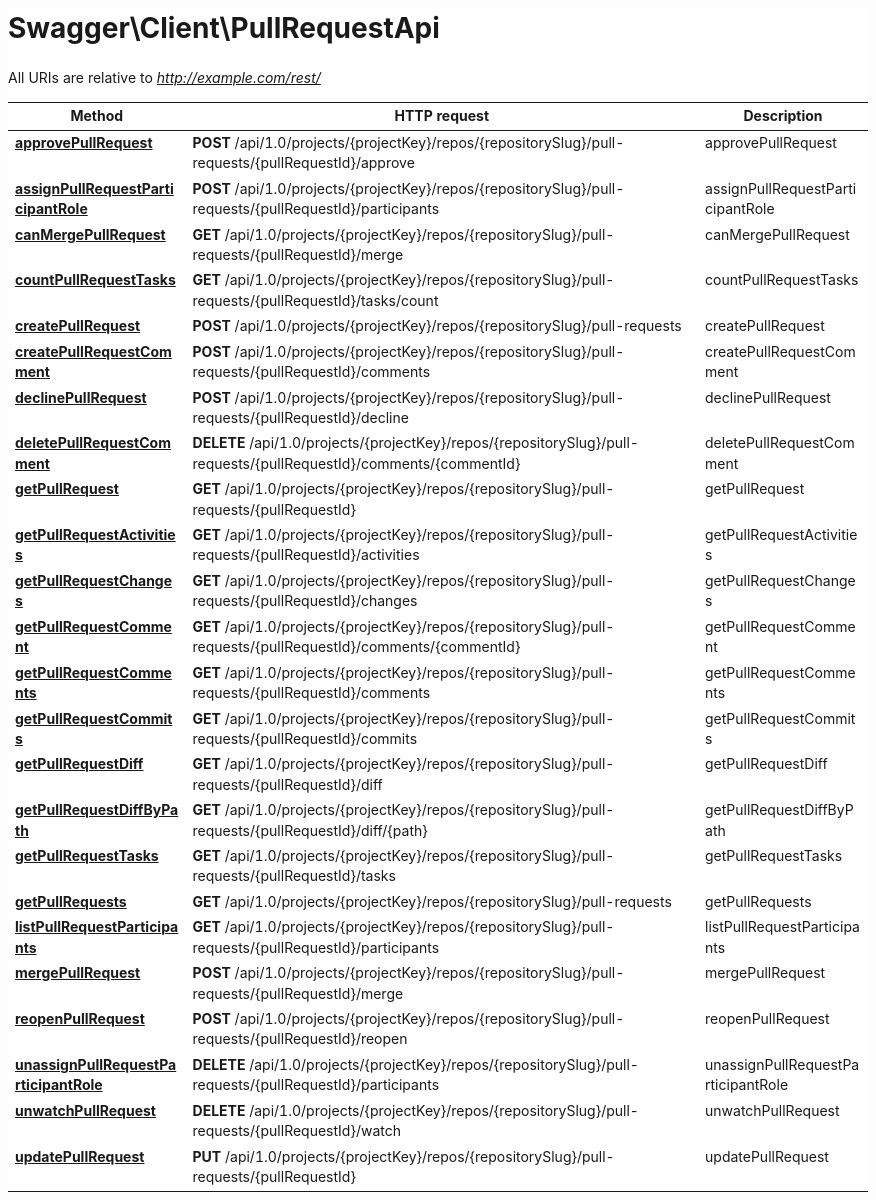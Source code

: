 # Swagger\Client\PullRequestApi

All URIs are relative to *http://example.com/rest/*

Method | HTTP request | Description
------------- | ------------- | -------------
[**approvePullRequest**](PullRequestApi.md#approvePullRequest) | **POST** /api/1.0/projects/{projectKey}/repos/{repositorySlug}/pull-requests/{pullRequestId}/approve | approvePullRequest
[**assignPullRequestParticipantRole**](PullRequestApi.md#assignPullRequestParticipantRole) | **POST** /api/1.0/projects/{projectKey}/repos/{repositorySlug}/pull-requests/{pullRequestId}/participants | assignPullRequestParticipantRole
[**canMergePullRequest**](PullRequestApi.md#canMergePullRequest) | **GET** /api/1.0/projects/{projectKey}/repos/{repositorySlug}/pull-requests/{pullRequestId}/merge | canMergePullRequest
[**countPullRequestTasks**](PullRequestApi.md#countPullRequestTasks) | **GET** /api/1.0/projects/{projectKey}/repos/{repositorySlug}/pull-requests/{pullRequestId}/tasks/count | countPullRequestTasks
[**createPullRequest**](PullRequestApi.md#createPullRequest) | **POST** /api/1.0/projects/{projectKey}/repos/{repositorySlug}/pull-requests | createPullRequest
[**createPullRequestComment**](PullRequestApi.md#createPullRequestComment) | **POST** /api/1.0/projects/{projectKey}/repos/{repositorySlug}/pull-requests/{pullRequestId}/comments | createPullRequestComment
[**declinePullRequest**](PullRequestApi.md#declinePullRequest) | **POST** /api/1.0/projects/{projectKey}/repos/{repositorySlug}/pull-requests/{pullRequestId}/decline | declinePullRequest
[**deletePullRequestComment**](PullRequestApi.md#deletePullRequestComment) | **DELETE** /api/1.0/projects/{projectKey}/repos/{repositorySlug}/pull-requests/{pullRequestId}/comments/{commentId} | deletePullRequestComment
[**getPullRequest**](PullRequestApi.md#getPullRequest) | **GET** /api/1.0/projects/{projectKey}/repos/{repositorySlug}/pull-requests/{pullRequestId} | getPullRequest
[**getPullRequestActivities**](PullRequestApi.md#getPullRequestActivities) | **GET** /api/1.0/projects/{projectKey}/repos/{repositorySlug}/pull-requests/{pullRequestId}/activities | getPullRequestActivities
[**getPullRequestChanges**](PullRequestApi.md#getPullRequestChanges) | **GET** /api/1.0/projects/{projectKey}/repos/{repositorySlug}/pull-requests/{pullRequestId}/changes | getPullRequestChanges
[**getPullRequestComment**](PullRequestApi.md#getPullRequestComment) | **GET** /api/1.0/projects/{projectKey}/repos/{repositorySlug}/pull-requests/{pullRequestId}/comments/{commentId} | getPullRequestComment
[**getPullRequestComments**](PullRequestApi.md#getPullRequestComments) | **GET** /api/1.0/projects/{projectKey}/repos/{repositorySlug}/pull-requests/{pullRequestId}/comments | getPullRequestComments
[**getPullRequestCommits**](PullRequestApi.md#getPullRequestCommits) | **GET** /api/1.0/projects/{projectKey}/repos/{repositorySlug}/pull-requests/{pullRequestId}/commits | getPullRequestCommits
[**getPullRequestDiff**](PullRequestApi.md#getPullRequestDiff) | **GET** /api/1.0/projects/{projectKey}/repos/{repositorySlug}/pull-requests/{pullRequestId}/diff | getPullRequestDiff
[**getPullRequestDiffByPath**](PullRequestApi.md#getPullRequestDiffByPath) | **GET** /api/1.0/projects/{projectKey}/repos/{repositorySlug}/pull-requests/{pullRequestId}/diff/{path} | getPullRequestDiffByPath
[**getPullRequestTasks**](PullRequestApi.md#getPullRequestTasks) | **GET** /api/1.0/projects/{projectKey}/repos/{repositorySlug}/pull-requests/{pullRequestId}/tasks | getPullRequestTasks
[**getPullRequests**](PullRequestApi.md#getPullRequests) | **GET** /api/1.0/projects/{projectKey}/repos/{repositorySlug}/pull-requests | getPullRequests
[**listPullRequestParticipants**](PullRequestApi.md#listPullRequestParticipants) | **GET** /api/1.0/projects/{projectKey}/repos/{repositorySlug}/pull-requests/{pullRequestId}/participants | listPullRequestParticipants
[**mergePullRequest**](PullRequestApi.md#mergePullRequest) | **POST** /api/1.0/projects/{projectKey}/repos/{repositorySlug}/pull-requests/{pullRequestId}/merge | mergePullRequest
[**reopenPullRequest**](PullRequestApi.md#reopenPullRequest) | **POST** /api/1.0/projects/{projectKey}/repos/{repositorySlug}/pull-requests/{pullRequestId}/reopen | reopenPullRequest
[**unassignPullRequestParticipantRole**](PullRequestApi.md#unassignPullRequestParticipantRole) | **DELETE** /api/1.0/projects/{projectKey}/repos/{repositorySlug}/pull-requests/{pullRequestId}/participants | unassignPullRequestParticipantRole
[**unwatchPullRequest**](PullRequestApi.md#unwatchPullRequest) | **DELETE** /api/1.0/projects/{projectKey}/repos/{repositorySlug}/pull-requests/{pullRequestId}/watch | unwatchPullRequest
[**updatePullRequest**](PullRequestApi.md#updatePullRequest) | **PUT** /api/1.0/projects/{projectKey}/repos/{repositorySlug}/pull-requests/{pullRequestId} | updatePullRequest